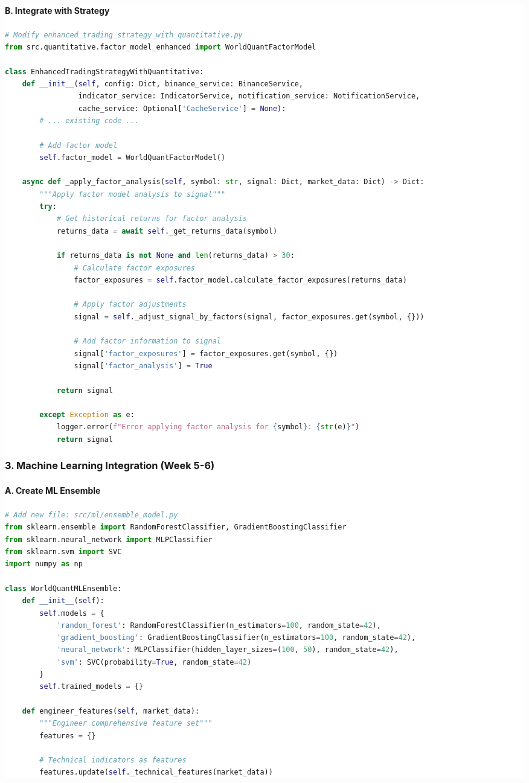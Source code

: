 #### **B. Integrate with Strategy**
```python
# Modify enhanced_trading_strategy_with_quantitative.py
from src.quantitative.factor_model_enhanced import WorldQuantFactorModel

class EnhancedTradingStrategyWithQuantitative:
    def __init__(self, config: Dict, binance_service: BinanceService, 
                 indicator_service: IndicatorService, notification_service: NotificationService,
                 cache_service: Optional['CacheService'] = None):
        # ... existing code ...
        
        # Add factor model
        self.factor_model = WorldQuantFactorModel()
    
    async def _apply_factor_analysis(self, symbol: str, signal: Dict, market_data: Dict) -> Dict:
        """Apply factor model analysis to signal"""
        try:
            # Get historical returns for factor analysis
            returns_data = await self._get_returns_data(symbol)
            
            if returns_data is not None and len(returns_data) > 30:
                # Calculate factor exposures
                factor_exposures = self.factor_model.calculate_factor_exposures(returns_data)
                
                # Apply factor adjustments
                signal = self._adjust_signal_by_factors(signal, factor_exposures.get(symbol, {}))
                
                # Add factor information to signal
                signal['factor_exposures'] = factor_exposures.get(symbol, {})
                signal['factor_analysis'] = True
            
            return signal
            
        except Exception as e:
            logger.error(f"Error applying factor analysis for {symbol}: {str(e)}")
            return signal
```

### **3. Machine Learning Integration (Week 5-6)**

#### **A. Create ML Ensemble**
```python
# Add new file: src/ml/ensemble_model.py
from sklearn.ensemble import RandomForestClassifier, GradientBoostingClassifier
from sklearn.neural_network import MLPClassifier
from sklearn.svm import SVC
import numpy as np

class WorldQuantMLEnsemble:
    def __init__(self):
        self.models = {
            'random_forest': RandomForestClassifier(n_estimators=100, random_state=42),
            'gradient_boosting': GradientBoostingClassifier(n_estimators=100, random_state=42),
            'neural_network': MLPClassifier(hidden_layer_sizes=(100, 50), random_state=42),
            'svm': SVC(probability=True, random_state=42)
        }
        self.trained_models = {}
    
    def engineer_features(self, market_data):
        """Engineer comprehensive feature set"""
        features = {}
        
        # Technical indicators as features
        features.update(self._technical_features(market_data))
```